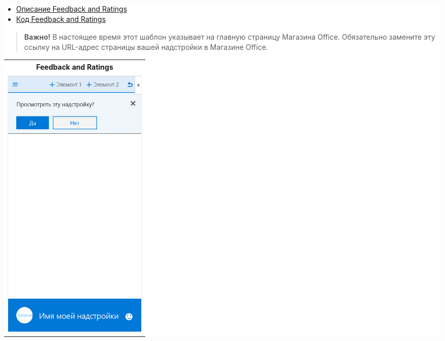 * [Описание Feedback and Ratings](https://github.com/OfficeDev/Office-Add-in-UX-Design-Patterns/blob/master/Patterns/Notification_Feedback.md)
* [Код Feedback and Ratings](https://github.com/OfficeDev/Office-Add-in-UX-Design-Patterns-Code/tree/master/templates/feedback/office-store)

>**Важно!** В настоящее время этот шаблон указывает на главную страницу Магазина Office. Обязательно замените эту ссылку на URL-адрес страницы вашей надстройки в Магазине Office.

 <table>
 <tr><th>Feedback and Ratings</th></tr>
<tr><td><A href="https://github.com/OfficeDev/Office-Add-in-UX-Design-Patterns-Code/tree/master/templates/feedback/office-store"><img src="../../images/feedback.ratings.PNG" alt="Feedback and Ratings" style="width: 264px;"/></A></td></tr>
</tr>
 </table>
